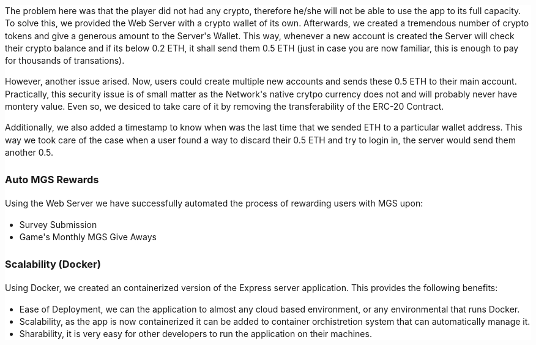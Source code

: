The problem here was that the player did not had any crypto, therefore he/she will not be able to use the app to its full capacity. To solve this, we provided the Web Server with a crypto wallet of its own. Afterwards, we created a tremendous number of crypto tokens and give a generous amount to the Server's Wallet. This way, whenever a new account is created the Server will check their crypto balance and if its below 0.2 ETH, it shall send them 0.5 ETH (just in case you are now familiar, this is enough to pay for thousands of transations).

However, another issue arised. Now, users could create multiple new accounts and sends these 0.5 ETH to their main account. Practically, this security issue is of small matter as the Network's native crytpo currency does not and will probably never have montery value. Even so, we desiced to take care of it by removing the transferability of the ERC-20 Contract.

Additionally, we also added a timestamp to know when was the last time that we sended ETH to a particular wallet address. This way we took care of the case when a user found a way to discard their 0.5 ETH and try to login in, the server would send them another 0.5.

### Auto MGS Rewards

Using the Web Server we have successfully automated the process of rewarding users with MGS upon:

- Survey Submission
- Game's Monthly MGS Give Aways

### Scalability (Docker)

Using Docker, we created an containerized version of the Express server application. This provides the following benefits:

- Ease of Deployment, we can the application to almost any cloud based environment, or any environmental that runs Docker.
- Scalability, as the app is now containerized it can be added to container orchistretion system that can automatically manage it.
- Sharability, it is very easy for other developers to run the application on their machines.
